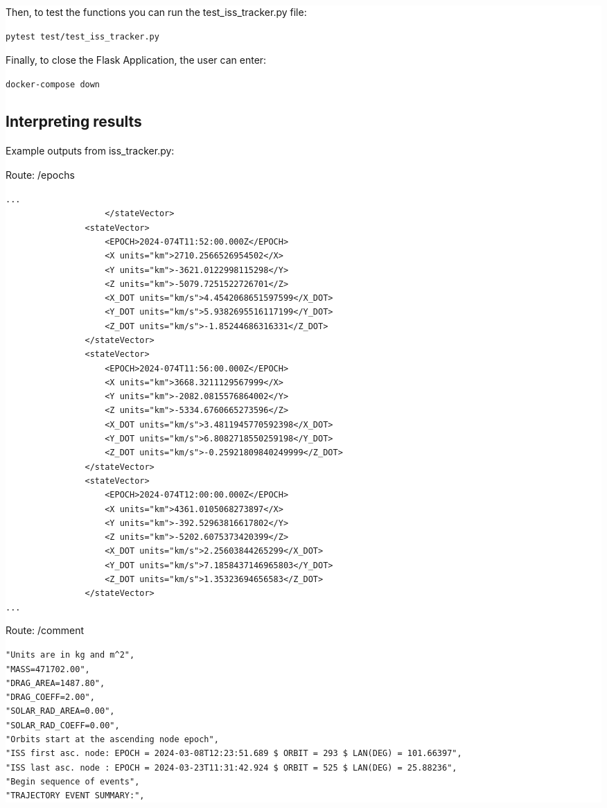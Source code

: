 Then, to test the functions you can run the test_iss_tracker.py file:

    pytest test/test_iss_tracker.py

Finally, to close the Flask Application, the user can enter:

	docker-compose down

## Interpreting results
Example outputs from iss_tracker.py:

Route: /epochs

    ...
                        </stateVector>
                    <stateVector>
                        <EPOCH>2024-074T11:52:00.000Z</EPOCH>
                        <X units="km">2710.2566526954502</X>
                        <Y units="km">-3621.0122998115298</Y>
                        <Z units="km">-5079.7251522726701</Z>
                        <X_DOT units="km/s">4.4542068651597599</X_DOT>
                        <Y_DOT units="km/s">5.9382695516117199</Y_DOT>
                        <Z_DOT units="km/s">-1.85244686316331</Z_DOT>
                    </stateVector>
                    <stateVector>
                        <EPOCH>2024-074T11:56:00.000Z</EPOCH>
                        <X units="km">3668.3211129567999</X>
                        <Y units="km">-2082.0815576864002</Y>
                        <Z units="km">-5334.6760665273596</Z>
                        <X_DOT units="km/s">3.4811945770592398</X_DOT>
                        <Y_DOT units="km/s">6.8082718550259198</Y_DOT>
                        <Z_DOT units="km/s">-0.25921809840249999</Z_DOT>
                    </stateVector>
                    <stateVector>
                        <EPOCH>2024-074T12:00:00.000Z</EPOCH>
                        <X units="km">4361.0105068273897</X>
                        <Y units="km">-392.52963816617802</Y>
                        <Z units="km">-5202.6075373420399</Z>
                        <X_DOT units="km/s">2.25603844265299</X_DOT>
                        <Y_DOT units="km/s">7.1858437146965803</Y_DOT>
                        <Z_DOT units="km/s">1.35323694656583</Z_DOT>
                    </stateVector>
    ...
Route: /comment

    "Units are in kg and m^2",
    "MASS=471702.00",
    "DRAG_AREA=1487.80",
    "DRAG_COEFF=2.00",
    "SOLAR_RAD_AREA=0.00",
    "SOLAR_RAD_COEFF=0.00",
    "Orbits start at the ascending node epoch",
    "ISS first asc. node: EPOCH = 2024-03-08T12:23:51.689 $ ORBIT = 293 $ LAN(DEG) = 101.66397",
    "ISS last asc. node : EPOCH = 2024-03-23T11:31:42.924 $ ORBIT = 525 $ LAN(DEG) = 25.88236",
    "Begin sequence of events",
    "TRAJECTORY EVENT SUMMARY:",
